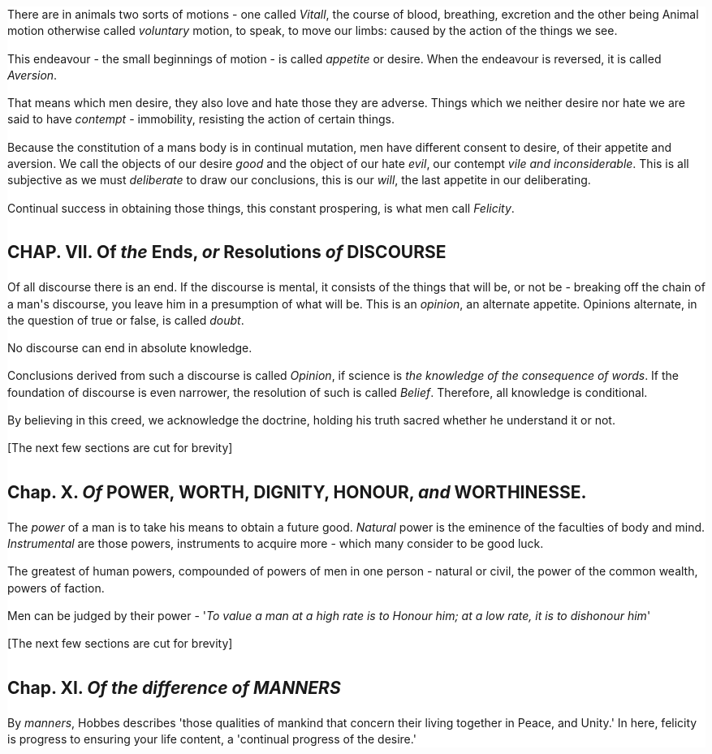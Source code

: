There are in animals two sorts of motions - one called *Vitall*, the course of blood, breathing, excretion and the other being Animal motion otherwise called *voluntary* motion, to speak, to move our limbs: caused by the action of the things we see.

This endeavour - the small beginnings of motion - is called *appetite* or desire. When the endeavour is reversed, it is called *Aversion*.

That means which men desire, they also love and hate those they are adverse. Things which we neither desire nor hate we are said to have *contempt* - immobility, resisting the action of certain things.

Because the constitution of a mans body is in continual mutation, men have different consent to desire, of their appetite and aversion. We call the objects of our desire *good* and the object of our hate *evil*, our contempt *vile and inconsiderable*. This is all subjective as we must *deliberate* to draw our conclusions, this is our *will*, the last appetite in our deliberating.

Continual success in obtaining those things, this constant prospering, is what men call *Felicity*.

## CHAP. VII. Of *the* Ends, *or* Resolutions *of* DISCOURSE

Of all discourse there is an end. If the discourse is mental, it consists of the things that will be, or not be - breaking off the chain of a man's discourse, you leave him in a presumption of what will be. This is an *opinion*, an alternate appetite. Opinions alternate, in the question of true or false, is called *doubt*.

No discourse can end in absolute knowledge. 

Conclusions derived from such a discourse is called *Opinion*, if science is *the knowledge of the consequence of words*. If the foundation of discourse is even narrower, the resolution of such is called *Belief*. Therefore, all knowledge is conditional.

By believing in this creed, we acknowledge the doctrine, holding his truth sacred whether he understand it or not. 
 

[The next few sections are cut for brevity]

## Chap. X. *Of* POWER, WORTH, DIGNITY, HONOUR, *and* WORTHINESSE.

The *power* of a man is to take his means to obtain a future good.
*Natural* power is the eminence of the faculties of body and mind.
*Instrumental* are those powers, instruments to acquire more - which many consider to be good luck.

The greatest of human powers, compounded of powers of men in one person - natural or civil, the power of the common wealth, powers of faction.

Men can be judged by their power - '*To value a man at a high rate is to Honour him; at a low rate, it is to dishonour him*'

[The next few sections are cut for brevity]

## Chap. XI. *Of the difference of MANNERS*

By *manners*, Hobbes describes 'those qualities of mankind that concern their living together in Peace, and Unity.'
In here, felicity is progress to ensuring your life content, a 'continual progress of the desire.'
